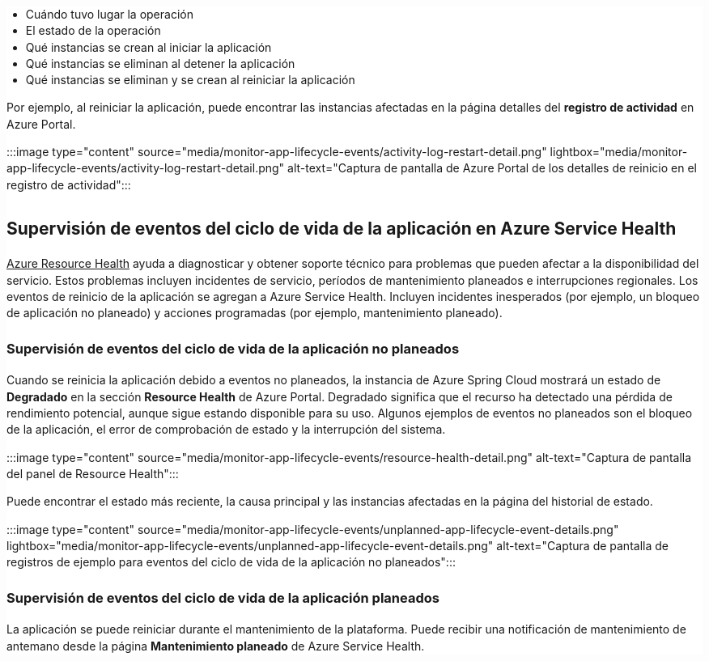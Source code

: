 - Cuándo tuvo lugar la operación
- El estado de la operación
- Qué instancias se crean al iniciar la aplicación
- Qué instancias se eliminan al detener la aplicación
- Qué instancias se eliminan y se crean al reiniciar la aplicación

Por ejemplo, al reiniciar la aplicación, puede encontrar las instancias afectadas en la página detalles del **registro de actividad** en Azure Portal.

:::image type="content" source="media/monitor-app-lifecycle-events/activity-log-restart-detail.png" lightbox="media/monitor-app-lifecycle-events/activity-log-restart-detail.png" alt-text="Captura de pantalla de Azure Portal de los detalles de reinicio en el registro de actividad":::

## <a name="monitor-app-lifecycle-events-in-azure-service-health"></a>Supervisión de eventos del ciclo de vida de la aplicación en Azure Service Health

[Azure Resource Health](../service-health/resource-health-overview.md) ayuda a diagnosticar y obtener soporte técnico para problemas que pueden afectar a la disponibilidad del servicio. Estos problemas incluyen incidentes de servicio, períodos de mantenimiento planeados e interrupciones regionales. Los eventos de reinicio de la aplicación se agregan a Azure Service Health. Incluyen incidentes inesperados (por ejemplo, un bloqueo de aplicación no planeado) y acciones programadas (por ejemplo, mantenimiento planeado).

### <a name="monitor-unplanned-app-lifecycle-events"></a>Supervisión de eventos del ciclo de vida de la aplicación no planeados

Cuando se reinicia la aplicación debido a eventos no planeados, la instancia de Azure Spring Cloud mostrará un estado de **Degradado** en la sección **Resource Health** de Azure Portal. Degradado significa que el recurso ha detectado una pérdida de rendimiento potencial, aunque sigue estando disponible para su uso. Algunos ejemplos de eventos no planeados son el bloqueo de la aplicación, el error de comprobación de estado y la interrupción del sistema.

:::image type="content" source="media/monitor-app-lifecycle-events/resource-health-detail.png" alt-text="Captura de pantalla del panel de Resource Health":::

Puede encontrar el estado más reciente, la causa principal y las instancias afectadas en la página del historial de estado.

:::image type="content" source="media/monitor-app-lifecycle-events/unplanned-app-lifecycle-event-details.png" lightbox="media/monitor-app-lifecycle-events/unplanned-app-lifecycle-event-details.png" alt-text="Captura de pantalla de registros de ejemplo para eventos del ciclo de vida de la aplicación no planeados":::


### <a name="monitor-planned-app-lifecycle-events"></a>Supervisión de eventos del ciclo de vida de la aplicación planeados

La aplicación se puede reiniciar durante el mantenimiento de la plataforma. Puede recibir una notificación de mantenimiento de antemano desde la página **Mantenimiento planeado** de Azure Service Health.
